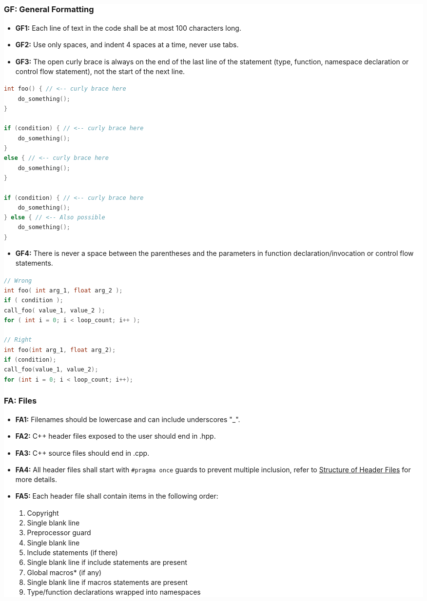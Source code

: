 ### GF: General Formatting
* **GF1:** Each line of text in the code shall be at most 100 characters long.

* **GF2:** Use only spaces, and indent 4 spaces at a time, never use tabs.

* **GF3:** The open curly brace is always on the end of the last line of the statement (type, function, namespace declaration or control flow statement), not the start of the next line.
```c
int foo() { // <-- curly brace here
    do_something();
}

if (condition) { // <-- curly brace here
    do_something();
}
else { // <-- curly brace here
    do_something();
}

if (condition) { // <-- curly brace here
    do_something();
} else { // <-- Also possible
    do_something();
}
```

* **GF4:** There is never a space between the parentheses and the parameters in function declaration/invocation or control flow statements.

```c
// Wrong
int foo( int arg_1, float arg_2 );
if ( condition );
call_foo( value_1, value_2 );
for ( int i = 0; i < loop_count; i++ );

// Right
int foo(int arg_1, float arg_2);
if (condition);
call_foo(value_1, value_2);
for (int i = 0; i < loop_count; i++);
```

### FA: Files
* **FA1:** Filenames should be lowercase and can include underscores "_".

* **FA2:** C++ header files exposed to the user should end in .hpp.

* **FA3:** C++ source files should end in .cpp.

* **FA4:** All header files shall start with `#pragma once` guards to prevent multiple inclusion, refer to [Structure of Header Files](CONTRIBUTING.md#structure-of-header-files) for more details.

* **FA5:** Each header file shall contain items in the following order:
  1. Copyright
  2. Single blank line
  3. Preprocessor guard
  4. Single blank line
  5. Include statements (if there)
  6. Single blank line if include statements are present
  7. Global macros* (if any)
  8. Single blank line if macros statements are present
  9. Type/function declarations wrapped into namespaces

